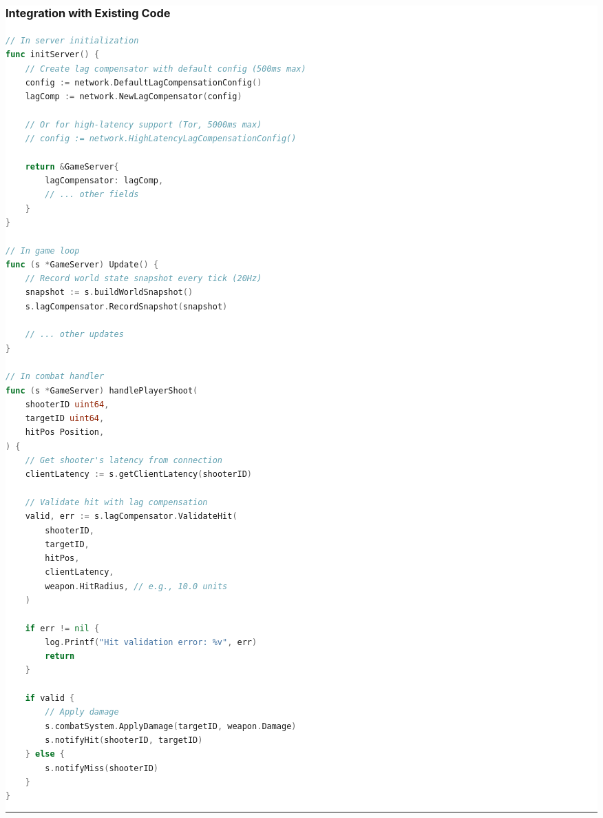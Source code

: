 ### Integration with Existing Code

```go
// In server initialization
func initServer() {
	// Create lag compensator with default config (500ms max)
	config := network.DefaultLagCompensationConfig()
	lagComp := network.NewLagCompensator(config)
	
	// Or for high-latency support (Tor, 5000ms max)
	// config := network.HighLatencyLagCompensationConfig()
	
	return &GameServer{
		lagCompensator: lagComp,
		// ... other fields
	}
}

// In game loop
func (s *GameServer) Update() {
	// Record world state snapshot every tick (20Hz)
	snapshot := s.buildWorldSnapshot()
	s.lagCompensator.RecordSnapshot(snapshot)
	
	// ... other updates
}

// In combat handler
func (s *GameServer) handlePlayerShoot(
	shooterID uint64, 
	targetID uint64, 
	hitPos Position,
) {
	// Get shooter's latency from connection
	clientLatency := s.getClientLatency(shooterID)
	
	// Validate hit with lag compensation
	valid, err := s.lagCompensator.ValidateHit(
		shooterID,
		targetID,
		hitPos,
		clientLatency,
		weapon.HitRadius, // e.g., 10.0 units
	)
	
	if err != nil {
		log.Printf("Hit validation error: %v", err)
		return
	}
	
	if valid {
		// Apply damage
		s.combatSystem.ApplyDamage(targetID, weapon.Damage)
		s.notifyHit(shooterID, targetID)
	} else {
		s.notifyMiss(shooterID)
	}
}
```

---